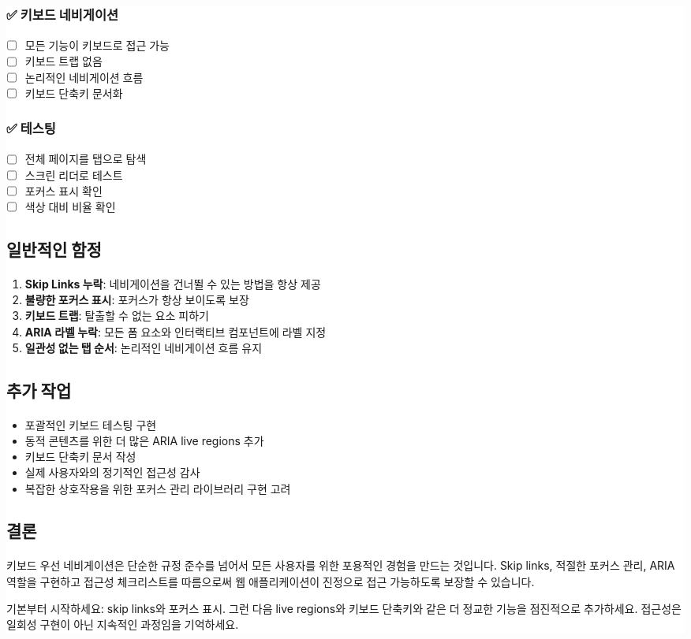 ### ✅ 키보드 네비게이션
- [ ] 모든 기능이 키보드로 접근 가능
- [ ] 키보드 트랩 없음
- [ ] 논리적인 네비게이션 흐름
- [ ] 키보드 단축키 문서화

### ✅ 테스팅
- [ ] 전체 페이지를 탭으로 탐색
- [ ] 스크린 리더로 테스트
- [ ] 포커스 표시 확인
- [ ] 색상 대비 비율 확인

## 일반적인 함정

1. **Skip Links 누락**: 네비게이션을 건너뛸 수 있는 방법을 항상 제공
2. **불량한 포커스 표시**: 포커스가 항상 보이도록 보장
3. **키보드 트랩**: 탈출할 수 없는 요소 피하기
4. **ARIA 라벨 누락**: 모든 폼 요소와 인터랙티브 컴포넌트에 라벨 지정
5. **일관성 없는 탭 순서**: 논리적인 네비게이션 흐름 유지

## 추가 작업

- 포괄적인 키보드 테스팅 구현
- 동적 콘텐츠를 위한 더 많은 ARIA live regions 추가
- 키보드 단축키 문서 작성
- 실제 사용자와의 정기적인 접근성 감사
- 복잡한 상호작용을 위한 포커스 관리 라이브러리 구현 고려

## 결론

키보드 우선 네비게이션은 단순한 규정 준수를 넘어서 모든 사용자를 위한 포용적인 경험을 만드는 것입니다. Skip links, 적절한 포커스 관리, ARIA 역할을 구현하고 접근성 체크리스트를 따름으로써 웹 애플리케이션이 진정으로 접근 가능하도록 보장할 수 있습니다.

기본부터 시작하세요: skip links와 포커스 표시. 그런 다음 live regions와 키보드 단축키와 같은 더 정교한 기능을 점진적으로 추가하세요. 접근성은 일회성 구현이 아닌 지속적인 과정임을 기억하세요.
